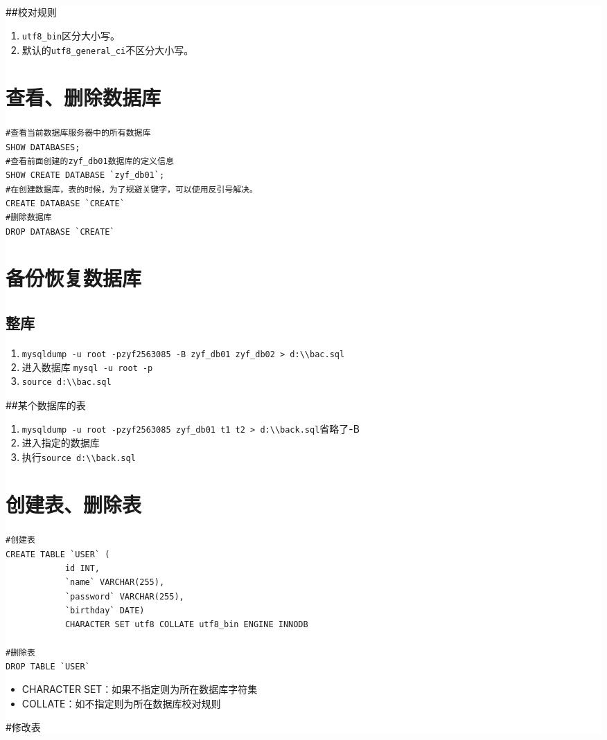 ##校对规则

1. `utf8_bin`区分大小写。
2. 默认的`utf8_general_ci`不区分大小写。

# 查看、删除数据库

```mysql
#查看当前数据库服务器中的所有数据库
SHOW DATABASES;
#查看前面创建的zyf_db01数据库的定义信息
SHOW CREATE DATABASE `zyf_db01`;
#在创建数据库，表的时候，为了规避关键字，可以使用反引号解决。
CREATE DATABASE `CREATE`
#删除数据库
DROP DATABASE `CREATE`
```

# 备份恢复数据库

## 整库

1. `mysqldump -u root -pzyf2563085 -B zyf_db01 zyf_db02 > d:\\bac.sql`
2. 进入数据库 `mysql -u root -p`
3. `source d:\\bac.sql`

##某个数据库的表

1. `mysqldump -u root -pzyf2563085 zyf_db01 t1 t2 > d:\\back.sql`省略了-B
2. 进入指定的数据库
3. 执行`source d:\\back.sql`

# 创建表、删除表

```mysql
#创建表
CREATE TABLE `USER` (
			id INT,
			`name` VARCHAR(255),
			`password` VARCHAR(255),
			`birthday` DATE)
			CHARACTER SET utf8 COLLATE utf8_bin ENGINE INNODB
			
#删除表
DROP TABLE `USER`
```

- CHARACTER SET：如果不指定则为所在数据库字符集
- COLLATE：如不指定则为所在数据库校对规则

#修改表

